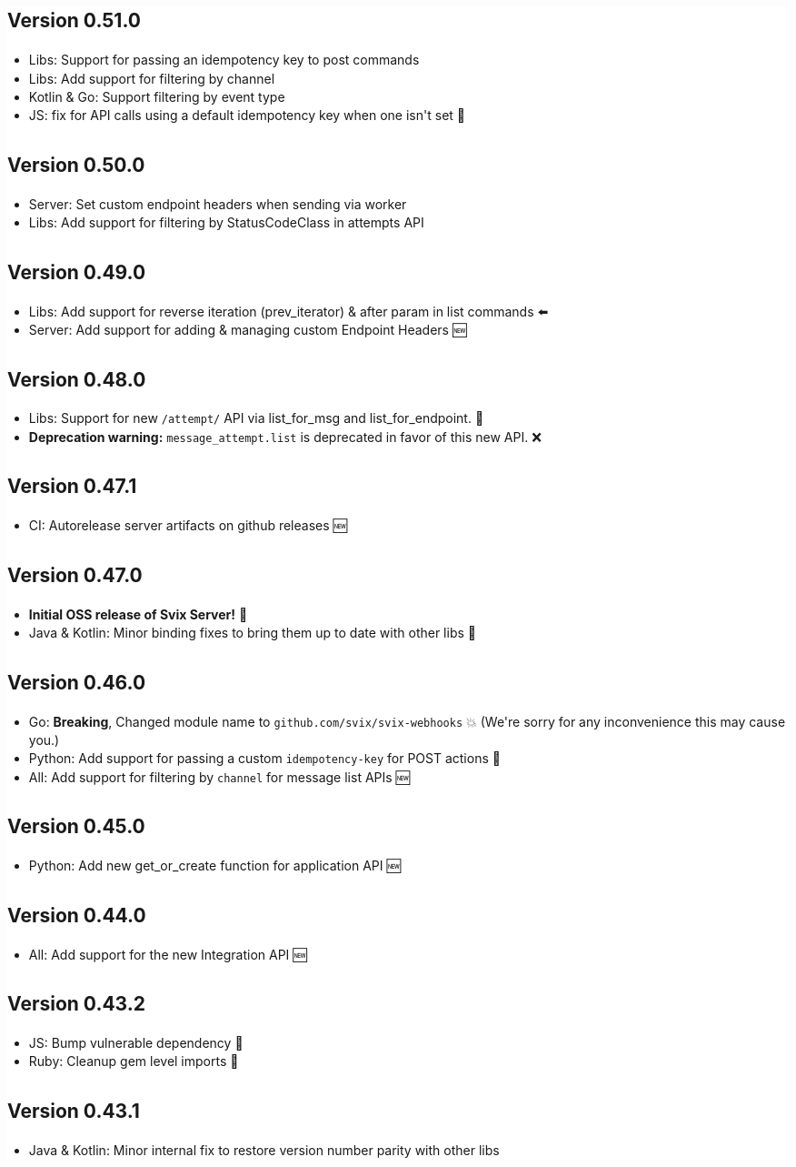 ## Version 0.51.0
* Libs: Support for passing an idempotency key to post commands
* Libs: Add support for filtering by channel
* Kotlin & Go: Support filtering by event type
* JS: fix for API calls using a default idempotency key when one isn't set 🐞

## Version 0.50.0
* Server: Set custom endpoint headers when sending via worker
* Libs: Add support for filtering by StatusCodeClass in attempts API

## Version 0.49.0
*  Libs: Add support for reverse iteration (prev_iterator) & after param in list commands ⬅️
*  Server: Add support for adding & managing custom Endpoint Headers 🆕

## Version 0.48.0
* Libs: Support for new `/attempt/` API via list_for_msg and list_for_endpoint. 🚀
* **Deprecation warning:** `message_attempt.list` is deprecated in favor of this new API. ❌

## Version 0.47.1
* CI: Autorelease server artifacts on github releases 🆕

## Version 0.47.0
* **Initial OSS release of Svix Server!** 🚀
* Java & Kotlin: Minor binding fixes to bring them up to date with other libs 🐞

## Version 0.46.0
* Go: **Breaking**, Changed module name to `github.com/svix/svix-webhooks` 💥
  (We're sorry for any inconvenience this may cause you.)
* Python: Add support for passing a custom `idempotency-key` for POST actions 🔂
* All: Add support for filtering by `channel` for message list APIs 🆕

## Version 0.45.0
* Python: Add new get_or_create function for application API 🆕

## Version 0.44.0
* All: Add support for the new Integration API 🆕

## Version 0.43.2
* JS: Bump vulnerable dependency 👮
* Ruby: Cleanup gem level imports 💅

## Version 0.43.1
* Java & Kotlin: Minor internal fix to restore version number parity with other libs

